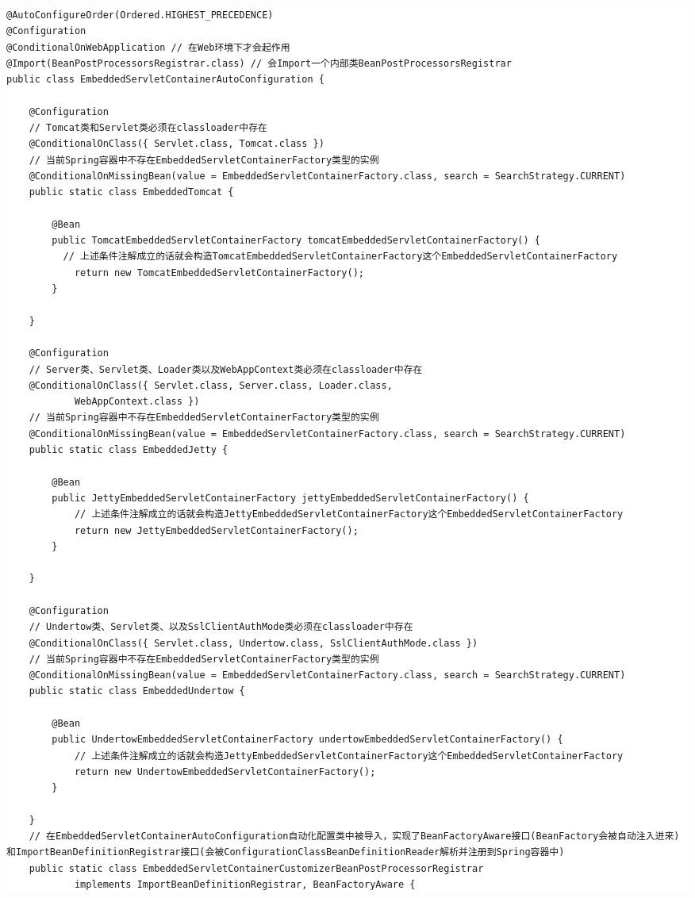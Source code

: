     @AutoConfigureOrder(Ordered.HIGHEST_PRECEDENCE)
    @Configuration
    @ConditionalOnWebApplication // 在Web环境下才会起作用
    @Import(BeanPostProcessorsRegistrar.class) // 会Import一个内部类BeanPostProcessorsRegistrar
    public class EmbeddedServletContainerAutoConfiguration {

    	@Configuration
        // Tomcat类和Servlet类必须在classloader中存在
    	@ConditionalOnClass({ Servlet.class, Tomcat.class })
        // 当前Spring容器中不存在EmbeddedServletContainerFactory类型的实例
    	@ConditionalOnMissingBean(value = EmbeddedServletContainerFactory.class, search = SearchStrategy.CURRENT)
    	public static class EmbeddedTomcat {

    		@Bean
    		public TomcatEmbeddedServletContainerFactory tomcatEmbeddedServletContainerFactory() {
              // 上述条件注解成立的话就会构造TomcatEmbeddedServletContainerFactory这个EmbeddedServletContainerFactory
    			return new TomcatEmbeddedServletContainerFactory();
    		}

    	}

    	@Configuration
        // Server类、Servlet类、Loader类以及WebAppContext类必须在classloader中存在
    	@ConditionalOnClass({ Servlet.class, Server.class, Loader.class,
    			WebAppContext.class })
        // 当前Spring容器中不存在EmbeddedServletContainerFactory类型的实例
    	@ConditionalOnMissingBean(value = EmbeddedServletContainerFactory.class, search = SearchStrategy.CURRENT)
    	public static class EmbeddedJetty {

    		@Bean
    		public JettyEmbeddedServletContainerFactory jettyEmbeddedServletContainerFactory() {
                // 上述条件注解成立的话就会构造JettyEmbeddedServletContainerFactory这个EmbeddedServletContainerFactory
    			return new JettyEmbeddedServletContainerFactory();
    		}

    	}

    	@Configuration
        // Undertow类、Servlet类、以及SslClientAuthMode类必须在classloader中存在
    	@ConditionalOnClass({ Servlet.class, Undertow.class, SslClientAuthMode.class })
        // 当前Spring容器中不存在EmbeddedServletContainerFactory类型的实例
    	@ConditionalOnMissingBean(value = EmbeddedServletContainerFactory.class, search = SearchStrategy.CURRENT)
    	public static class EmbeddedUndertow {

    		@Bean
    		public UndertowEmbeddedServletContainerFactory undertowEmbeddedServletContainerFactory() {
                // 上述条件注解成立的话就会构造JettyEmbeddedServletContainerFactory这个EmbeddedServletContainerFactory
    			return new UndertowEmbeddedServletContainerFactory();
    		}

    	}
        // 在EmbeddedServletContainerAutoConfiguration自动化配置类中被导入，实现了BeanFactoryAware接口(BeanFactory会被自动注入进来)和ImportBeanDefinitionRegistrar接口(会被ConfigurationClassBeanDefinitionReader解析并注册到Spring容器中)
        public static class EmbeddedServletContainerCustomizerBeanPostProcessorRegistrar
      			implements ImportBeanDefinitionRegistrar, BeanFactoryAware {
